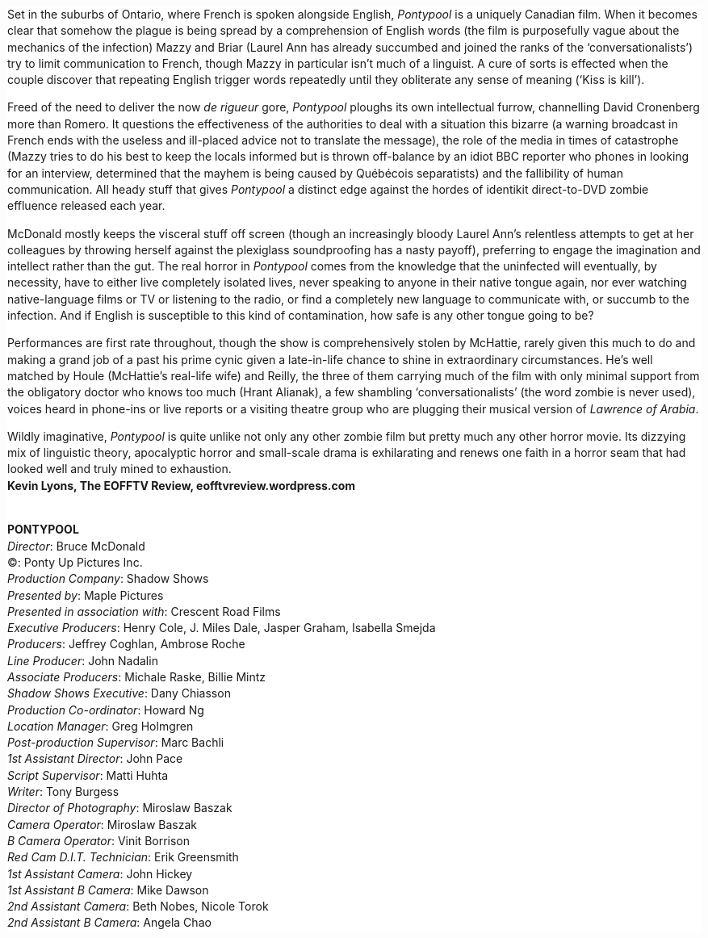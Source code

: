 Set in the suburbs of Ontario, where French is spoken alongside English, _Pontypool_ is a uniquely Canadian film. When it becomes clear that somehow the plague is being spread by a comprehension of English words (the film is purposefully vague about the mechanics of the infection) Mazzy and Briar (Laurel Ann has already succumbed and joined the ranks of the ‘conversationalists’) try to limit communication to French, though Mazzy in particular isn’t much of a linguist. A cure of sorts is effected when the couple discover that repeating English trigger words repeatedly until they obliterate any sense of meaning (‘Kiss is kill’).

Freed of the need to deliver the now _de rigueur_ gore, _Pontypool_ ploughs its own intellectual furrow, channelling David Cronenberg more than Romero. It questions the effectiveness of the authorities to deal with a situation this bizarre (a warning broadcast in French ends with the useless and ill-placed advice not to translate the message), the role of the media in times of catastrophe (Mazzy tries to do his best to keep the locals informed but is thrown off-balance by an idiot BBC reporter who phones in looking for an interview, determined that the mayhem is being caused by Québécois separatists) and the fallibility of human communication. All heady stuff that gives _Pontypool_ a distinct edge against the hordes of identikit direct-to-DVD zombie effluence released each year.

McDonald mostly keeps the visceral stuff off screen (though an increasingly bloody Laurel Ann’s relentless attempts to get at her colleagues by throwing herself against the plexiglass soundproofing has a nasty payoff), preferring to engage the imagination and intellect rather than the gut. The real horror in _Pontypool_ comes from the knowledge that the uninfected will eventually, by necessity, have to either live completely isolated lives, never speaking to anyone in their native tongue again, nor ever watching native-language films or TV or listening to the radio, or find a completely new language to communicate with, or succumb to the infection. And if English is susceptible to this kind of contamination, how safe is any other tongue going to be?

Performances are first rate throughout, though the show is comprehensively stolen by McHattie, rarely given this much to do and making a grand job of a past his prime cynic given a late-in-life chance to shine in extraordinary circumstances. He’s well matched by Houle (McHattie’s real-life wife) and Reilly, the three of them carrying much of the film with only minimal support from the obligatory doctor who knows too much (Hrant Alianak), a few shambling ‘conversationalists’ (the word zombie is never used), voices heard in phone-ins or live reports or a visiting theatre group who are plugging their musical version of _Lawrence of Arabia_.

Wildly imaginative, _Pontypool_ is quite unlike not only any other zombie film but pretty much any other horror movie. Its dizzying mix of linguistic theory, apocalyptic horror and small-scale drama is exhilarating and renews one faith in a horror seam that had looked well and truly mined to exhaustion.  
**Kevin Lyons, The EOFFTV Review, eofftvreview.wordpress.com**
<br><br>

**PONTYPOOL**  
_Director_: Bruce McDonald  
©: Ponty Up Pictures Inc.  
_Production Company_: Shadow Shows  
_Presented by_: Maple Pictures  
_Presented in association with_: Crescent Road Films  
_Executive Producers_: Henry Cole, J. Miles Dale, Jasper Graham, Isabella Smejda  
_Producers_: Jeffrey Coghlan, Ambrose Roche  
_Line Producer_: John Nadalin  
_Associate Producers_: Michale Raske, Billie Mintz  
_Shadow Shows Executive_: Dany Chiasson  
_Production Co-ordinator_: Howard Ng  
_Location Manager_: Greg Holmgren  
_Post-production Supervisor_: Marc Bachli  
_1st Assistant Director_: John Pace  
_Script Supervisor_: Matti Huhta  
_Writer_: Tony Burgess  
_Director of Photography_: Miroslaw Baszak  
_Camera Operator_: Miroslaw Baszak  
_B Camera Operator_: Vinit Borrison  
_Red Cam D.I.T. Technician_: Erik Greensmith  
_1st Assistant Camera_: John Hickey  
_1st Assistant B Camera_: Mike Dawson  
_2nd Assistant Camera_: Beth Nobes, Nicole Torok  
_2nd Assistant B Camera_: Angela Chao  